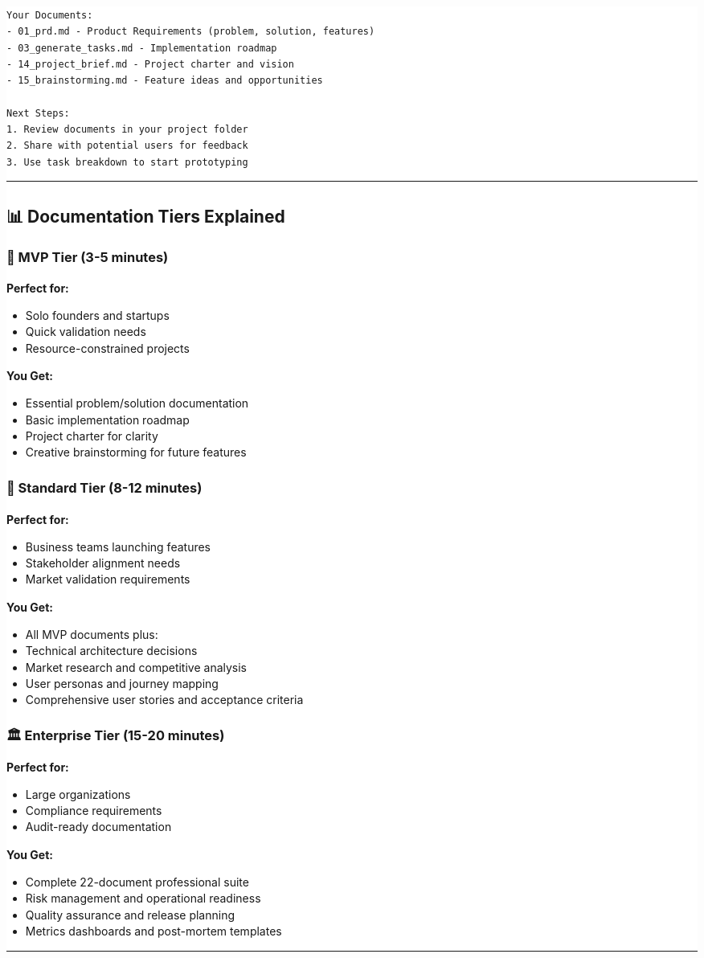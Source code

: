 ```
Your Documents:
- 01_prd.md - Product Requirements (problem, solution, features)
- 03_generate_tasks.md - Implementation roadmap
- 14_project_brief.md - Project charter and vision
- 15_brainstorming.md - Feature ideas and opportunities

Next Steps:
1. Review documents in your project folder
2. Share with potential users for feedback
3. Use task breakdown to start prototyping
```

---

## 📊 Documentation Tiers Explained

### 🚀 MVP Tier (3-5 minutes)
**Perfect for:**
- Solo founders and startups
- Quick validation needs
- Resource-constrained projects

**You Get:**
- Essential problem/solution documentation
- Basic implementation roadmap
- Project charter for clarity
- Creative brainstorming for future features

### 🏢 Standard Tier (8-12 minutes)
**Perfect for:**
- Business teams launching features
- Stakeholder alignment needs
- Market validation requirements

**You Get:**
- All MVP documents plus:
- Technical architecture decisions
- Market research and competitive analysis
- User personas and journey mapping
- Comprehensive user stories and acceptance criteria

### 🏛️ Enterprise Tier (15-20 minutes)
**Perfect for:**
- Large organizations
- Compliance requirements
- Audit-ready documentation

**You Get:**
- Complete 22-document professional suite
- Risk management and operational readiness
- Quality assurance and release planning
- Metrics dashboards and post-mortem templates

---
